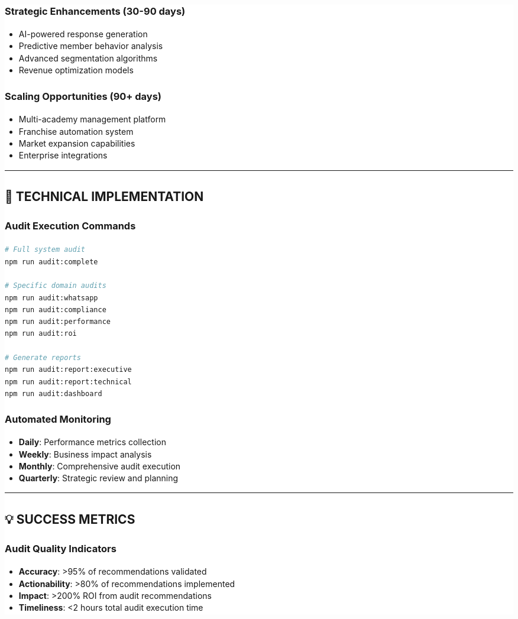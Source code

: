 ### **Strategic Enhancements (30-90 days)**
- AI-powered response generation
- Predictive member behavior analysis
- Advanced segmentation algorithms
- Revenue optimization models

### **Scaling Opportunities (90+ days)**
- Multi-academy management platform
- Franchise automation system
- Market expansion capabilities
- Enterprise integrations

---

## 🔧 TECHNICAL IMPLEMENTATION

### **Audit Execution Commands**
```bash
# Full system audit
npm run audit:complete

# Specific domain audits
npm run audit:whatsapp
npm run audit:compliance
npm run audit:performance
npm run audit:roi

# Generate reports
npm run audit:report:executive
npm run audit:report:technical
npm run audit:dashboard
```

### **Automated Monitoring**
- **Daily**: Performance metrics collection
- **Weekly**: Business impact analysis
- **Monthly**: Comprehensive audit execution
- **Quarterly**: Strategic review and planning

---

## 💡 SUCCESS METRICS

### **Audit Quality Indicators**
- **Accuracy**: >95% of recommendations validated
- **Actionability**: >80% of recommendations implemented
- **Impact**: >200% ROI from audit recommendations
- **Timeliness**: <2 hours total audit execution time
